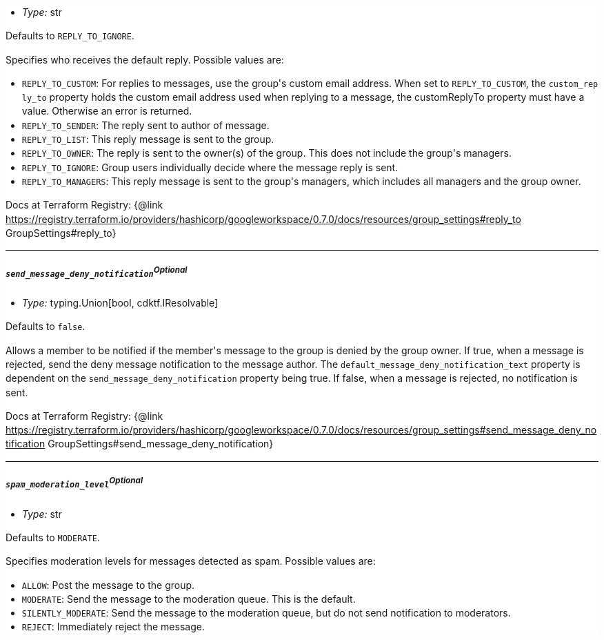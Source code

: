 - *Type:* str

Defaults to `REPLY_TO_IGNORE`.

Specifies who receives the default reply. Possible values are:
- `REPLY_TO_CUSTOM`: For replies to messages, use the group's custom email address. When set to `REPLY_TO_CUSTOM`, the `custom_reply_to` property holds the custom email address used when replying to a message, the customReplyTo property must have a value. Otherwise an error is returned.
- `REPLY_TO_SENDER`: The reply sent to author of message.
- `REPLY_TO_LIST`: This reply message is sent to the group.
- `REPLY_TO_OWNER`: The reply is sent to the owner(s) of the group. This does not include the group's managers.
- `REPLY_TO_IGNORE`: Group users individually decide where the message reply is sent.
- `REPLY_TO_MANAGERS`: This reply message is sent to the group's managers, which includes all managers and the group owner.

Docs at Terraform Registry: {@link https://registry.terraform.io/providers/hashicorp/googleworkspace/0.7.0/docs/resources/group_settings#reply_to GroupSettings#reply_to}

---

##### `send_message_deny_notification`<sup>Optional</sup> <a name="send_message_deny_notification" id="@cdktf/provider-googleworkspace.groupSettings.GroupSettings.Initializer.parameter.sendMessageDenyNotification"></a>

- *Type:* typing.Union[bool, cdktf.IResolvable]

Defaults to `false`.

Allows a member to be notified if the member's message to the group is denied by the group owner. If true, when a message is rejected, send the deny message notification to the message author. The `default_message_deny_notification_text` property is dependent on the `send_message_deny_notification` property being true. If false, when a message is rejected, no notification is sent.

Docs at Terraform Registry: {@link https://registry.terraform.io/providers/hashicorp/googleworkspace/0.7.0/docs/resources/group_settings#send_message_deny_notification GroupSettings#send_message_deny_notification}

---

##### `spam_moderation_level`<sup>Optional</sup> <a name="spam_moderation_level" id="@cdktf/provider-googleworkspace.groupSettings.GroupSettings.Initializer.parameter.spamModerationLevel"></a>

- *Type:* str

Defaults to `MODERATE`.

Specifies moderation levels for messages detected as spam. Possible values are:
- `ALLOW`: Post the message to the group.
- `MODERATE`: Send the message to the moderation queue. This is the default.
- `SILENTLY_MODERATE`: Send the message to the moderation queue, but do not send notification to moderators.
- `REJECT`: Immediately reject the message.
